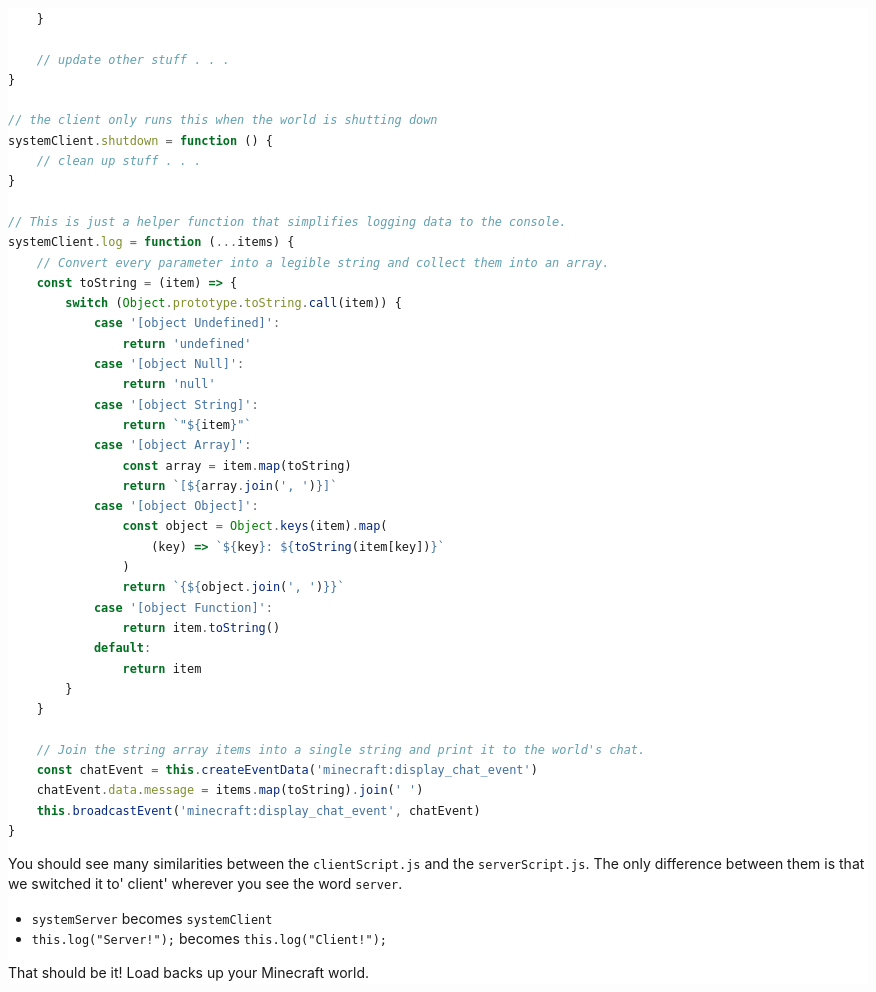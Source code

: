 ```js
	}

	// update other stuff . . .
}

// the client only runs this when the world is shutting down
systemClient.shutdown = function () {
	// clean up stuff . . .
}

// This is just a helper function that simplifies logging data to the console.
systemClient.log = function (...items) {
	// Convert every parameter into a legible string and collect them into an array.
	const toString = (item) => {
		switch (Object.prototype.toString.call(item)) {
			case '[object Undefined]':
				return 'undefined'
			case '[object Null]':
				return 'null'
			case '[object String]':
				return `"${item}"`
			case '[object Array]':
				const array = item.map(toString)
				return `[${array.join(', ')}]`
			case '[object Object]':
				const object = Object.keys(item).map(
					(key) => `${key}: ${toString(item[key])}`
				)
				return `{${object.join(', ')}}`
			case '[object Function]':
				return item.toString()
			default:
				return item
		}
	}

	// Join the string array items into a single string and print it to the world's chat.
	const chatEvent = this.createEventData('minecraft:display_chat_event')
	chatEvent.data.message = items.map(toString).join(' ')
	this.broadcastEvent('minecraft:display_chat_event', chatEvent)
}
```

You should see many similarities between the `clientScript.js` and the `serverScript.js`.
The only difference between them is that we switched it to' client' wherever you see the word `server`.

-   `systemServer` becomes `systemClient`
-   `this.log("Server!");` becomes `this.log("Client!");`

That should be it!
Load backs up your Minecraft world.
